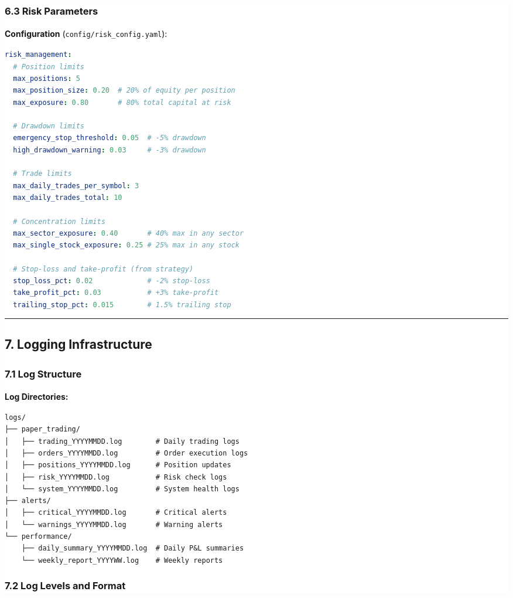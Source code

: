 ### 6.3 Risk Parameters

**Configuration** (`config/risk_config.yaml`):
```yaml
risk_management:
  # Position limits
  max_positions: 5
  max_position_size: 0.20  # 20% of equity per position
  max_exposure: 0.80       # 80% total capital at risk

  # Drawdown limits
  emergency_stop_threshold: 0.05  # -5% drawdown
  high_drawdown_warning: 0.03     # -3% drawdown

  # Trade limits
  max_daily_trades_per_symbol: 3
  max_daily_trades_total: 10

  # Concentration limits
  max_sector_exposure: 0.40       # 40% max in any sector
  max_single_stock_exposure: 0.25 # 25% max in any stock

  # Stop-loss and take-profit (from strategy)
  stop_loss_pct: 0.02             # -2% stop-loss
  take_profit_pct: 0.03           # +3% take-profit
  trailing_stop_pct: 0.015        # 1.5% trailing stop
```

---

## 7. Logging Infrastructure

### 7.1 Log Structure

**Log Directories:**
```
logs/
├── paper_trading/
│   ├── trading_YYYYMMDD.log        # Daily trading logs
│   ├── orders_YYYYMMDD.log         # Order execution logs
│   ├── positions_YYYYMMDD.log      # Position updates
│   ├── risk_YYYYMMDD.log           # Risk check logs
│   └── system_YYYYMMDD.log         # System health logs
├── alerts/
│   ├── critical_YYYYMMDD.log       # Critical alerts
│   └── warnings_YYYYMMDD.log       # Warning alerts
└── performance/
    ├── daily_summary_YYYYMMDD.log  # Daily P&L summaries
    └── weekly_report_YYYYWW.log    # Weekly reports
```

### 7.2 Log Levels and Format
